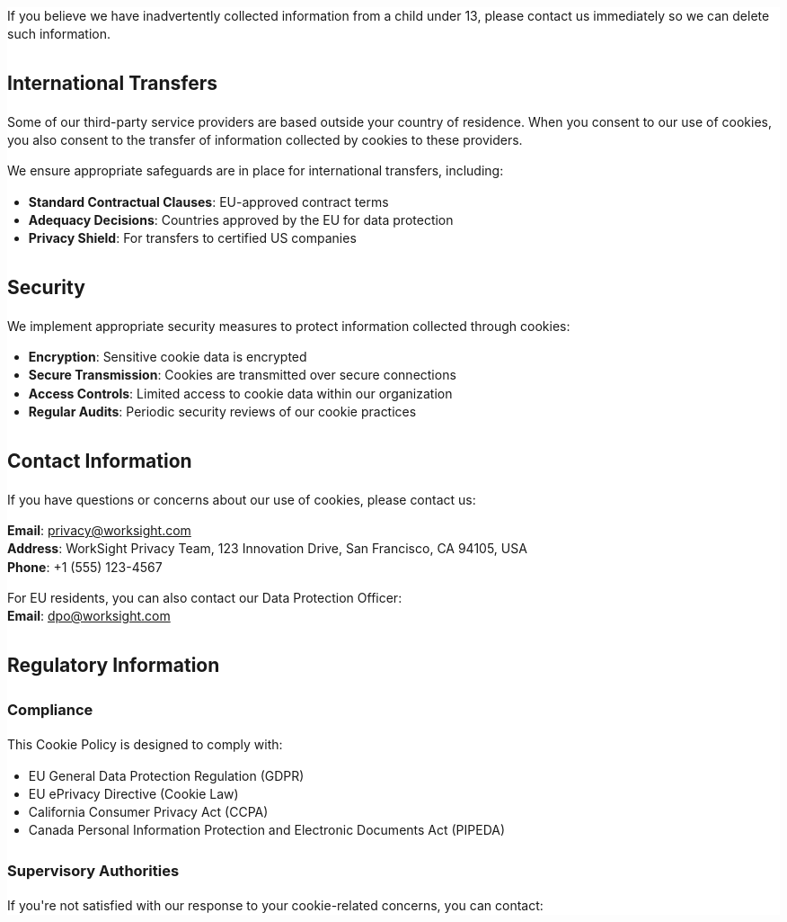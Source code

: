 If you believe we have inadvertently collected information from a child under
13, please contact us immediately so we can delete such information.

## International Transfers

Some of our third-party service providers are based outside your country of
residence. When you consent to our use of cookies, you also consent to the
transfer of information collected by cookies to these providers.

We ensure appropriate safeguards are in place for international transfers,
including:

- **Standard Contractual Clauses**: EU-approved contract terms
- **Adequacy Decisions**: Countries approved by the EU for data protection
- **Privacy Shield**: For transfers to certified US companies

## Security

We implement appropriate security measures to protect information collected
through cookies:

- **Encryption**: Sensitive cookie data is encrypted
- **Secure Transmission**: Cookies are transmitted over secure connections
- **Access Controls**: Limited access to cookie data within our organization
- **Regular Audits**: Periodic security reviews of our cookie practices

## Contact Information

If you have questions or concerns about our use of cookies, please contact us:

**Email**: <privacy@worksight.com>  
**Address**: WorkSight Privacy Team, 123 Innovation Drive, San Francisco, CA
94105, USA  
**Phone**: +1 (555) 123-4567

For EU residents, you can also contact our Data Protection Officer:  
**Email**: <dpo@worksight.com>

## Regulatory Information

### Compliance

This Cookie Policy is designed to comply with:

- EU General Data Protection Regulation (GDPR)
- EU ePrivacy Directive (Cookie Law)
- California Consumer Privacy Act (CCPA)
- Canada Personal Information Protection and Electronic Documents Act (PIPEDA)

### Supervisory Authorities

If you're not satisfied with our response to your cookie-related concerns, you
can contact:
